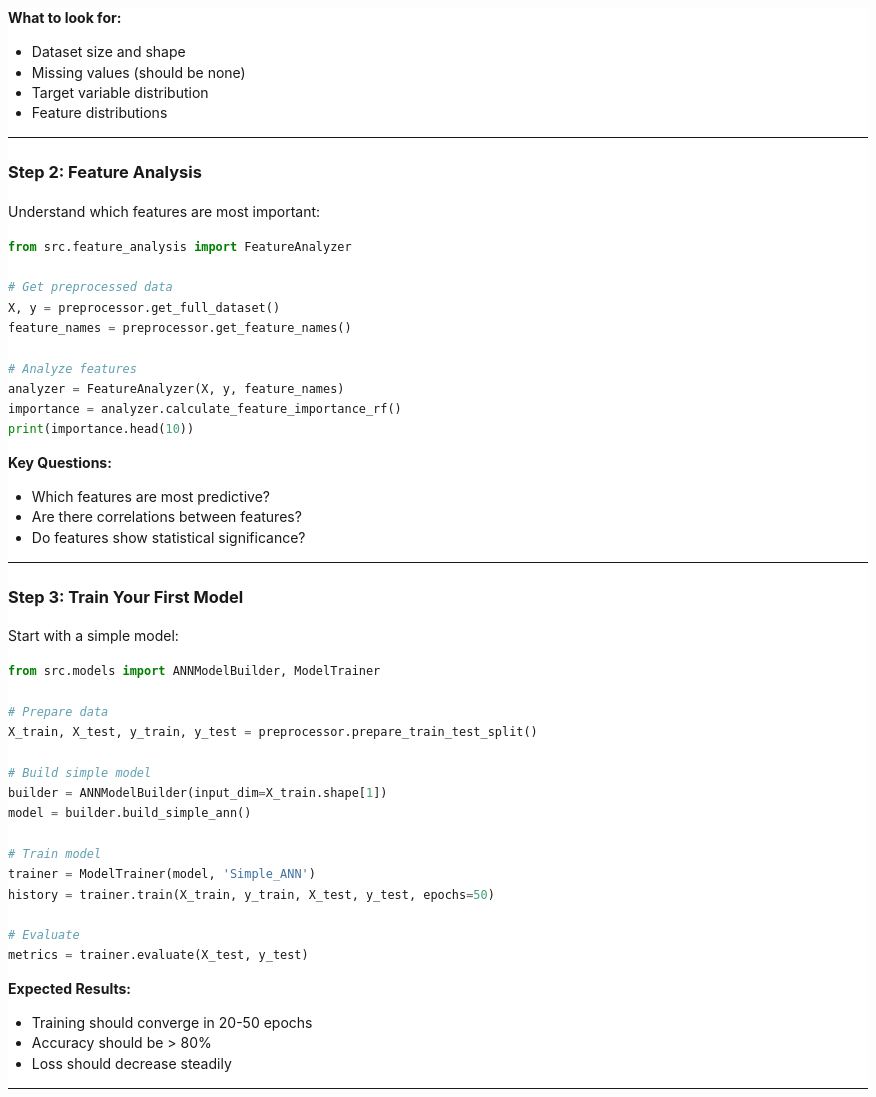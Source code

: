 **What to look for:**
- Dataset size and shape
- Missing values (should be none)
- Target variable distribution
- Feature distributions

---

### Step 2: Feature Analysis

Understand which features are most important:

```python
from src.feature_analysis import FeatureAnalyzer

# Get preprocessed data
X, y = preprocessor.get_full_dataset()
feature_names = preprocessor.get_feature_names()

# Analyze features
analyzer = FeatureAnalyzer(X, y, feature_names)
importance = analyzer.calculate_feature_importance_rf()
print(importance.head(10))
```

**Key Questions:**
- Which features are most predictive?
- Are there correlations between features?
- Do features show statistical significance?

---

### Step 3: Train Your First Model

Start with a simple model:

```python
from src.models import ANNModelBuilder, ModelTrainer

# Prepare data
X_train, X_test, y_train, y_test = preprocessor.prepare_train_test_split()

# Build simple model
builder = ANNModelBuilder(input_dim=X_train.shape[1])
model = builder.build_simple_ann()

# Train model
trainer = ModelTrainer(model, 'Simple_ANN')
history = trainer.train(X_train, y_train, X_test, y_test, epochs=50)

# Evaluate
metrics = trainer.evaluate(X_test, y_test)
```

**Expected Results:**
- Training should converge in 20-50 epochs
- Accuracy should be > 80%
- Loss should decrease steadily

---
